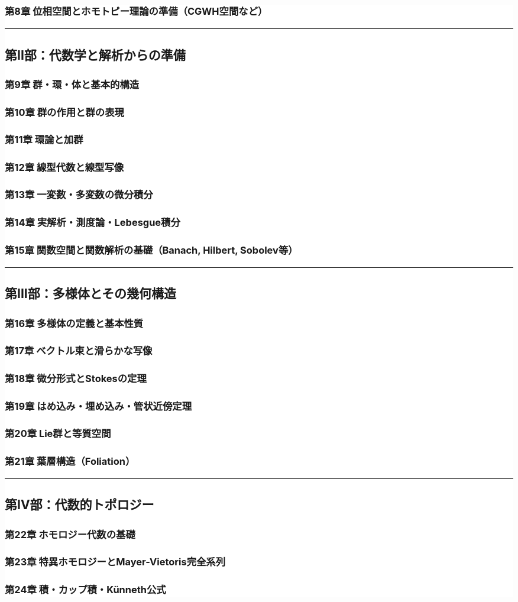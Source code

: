 ### 第8章 位相空間とホモトピー理論の準備（CGWH空間など）

---

## 第II部：代数学と解析からの準備

### 第9章 群・環・体と基本的構造

### 第10章 群の作用と群の表現

### 第11章 環論と加群

### 第12章 線型代数と線型写像

### 第13章 一変数・多変数の微分積分

### 第14章 実解析・測度論・Lebesgue積分

### 第15章 関数空間と関数解析の基礎（Banach, Hilbert, Sobolev等）

---

## 第III部：多様体とその幾何構造

### 第16章 多様体の定義と基本性質

### 第17章 ベクトル束と滑らかな写像

### 第18章 微分形式とStokesの定理

### 第19章 はめ込み・埋め込み・管状近傍定理

### 第20章 Lie群と等質空間

### 第21章 葉層構造（Foliation）

---

## 第IV部：代数的トポロジー

### 第22章 ホモロジー代数の基礎

### 第23章 特異ホモロジーとMayer-Vietoris完全系列

### 第24章 積・カップ積・Künneth公式
